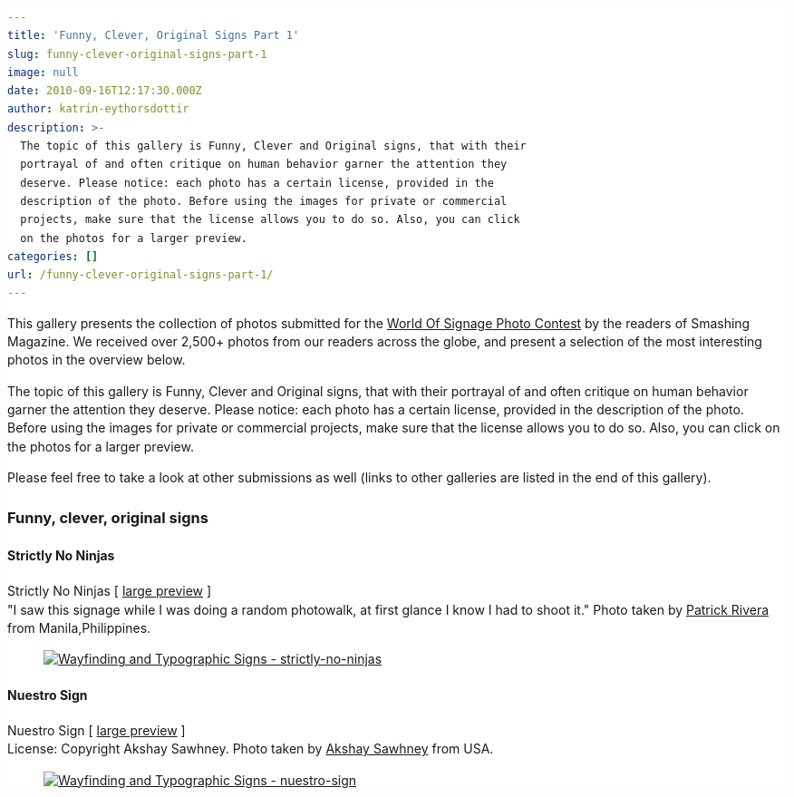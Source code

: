 ```yaml
---
title: 'Funny, Clever, Original Signs Part 1'
slug: funny-clever-original-signs-part-1
image: null
date: 2010-09-16T12:17:30.000Z
author: katrin-eythorsdottir
description: >-
  The topic of this gallery is Funny, Clever and Original signs, that with their
  portrayal of and often critique on human behavior garner the attention they
  deserve. Please notice: each photo has a certain license, provided in the
  description of the photo. Before using the images for private or commercial
  projects, make sure that the license allows you to do so. Also, you can click
  on the photos for a larger preview.
categories: []
url: /funny-clever-original-signs-part-1/
---
```


This gallery presents the collection of photos submitted for the [World Of Signage Photo Contest](https://www.smashingmagazine.com/2010/08/16/the-world-of-signage-photo-contest-join-in-and-win-an-slr-camera/) by the readers of Smashing Magazine. We received over 2,500+ photos from our readers across the globe, and present a selection of the most interesting photos in the overview below.

The topic of this gallery is Funny, Clever and Original signs, that with their portrayal of and often critique on human behavior garner the attention they deserve. Please notice: each photo has a certain license, provided in the description of the photo. Before using the images for private or commercial projects, make sure that the license allows you to do so. Also, you can click on the photos for a larger preview.

Please feel free to take a look at other submissions as well (links to other galleries are listed in the end of this gallery).

### Funny, clever, original signs

#### Strictly No Ninjas

Strictly No Ninjas [ [large preview](https://archive.smashing.media/assets/344dbf88-fdf9-42bb-adb4-46f01eedd629/813c61d2-8351-44d4-b65c-a85a01ab3003/full-strictly-no-ninjas.jpg) ]  
"I saw this signage while I was doing a random photowalk, at first glance I know I had to shoot it." Photo taken by [Patrick Rivera](https://madaxz.vox.com/) from Manila,Philippines.

<figure><a href="https://archive.smashing.media/assets/344dbf88-fdf9-42bb-adb4-46f01eedd629/813c61d2-8351-44d4-b65c-a85a01ab3003/full-strictly-no-ninjas.jpg" title="Large Preview"><img src="https://archive.smashing.media/assets/344dbf88-fdf9-42bb-adb4-46f01eedd629/881a9243-65c3-4d4e-a61e-35349b00abba/short-strictly-no-ninjas.jpg" width="500" height="753" alt="Wayfinding and Typographic Signs - strictly-no-ninjas" /></a></figure>

#### Nuestro Sign

Nuestro Sign [ [large preview](https://archive.smashing.media/assets/344dbf88-fdf9-42bb-adb4-46f01eedd629/a1a80574-b5a8-4433-9fd0-4f0b2240af14/full-nuestro-sign.jpg) ]  
License: Copyright Akshay Sawhney. Photo taken by [Akshay Sawhney](https://www.akshaysawhney.com) from USA.

<figure><a href="https://archive.smashing.media/assets/344dbf88-fdf9-42bb-adb4-46f01eedd629/a1a80574-b5a8-4433-9fd0-4f0b2240af14/full-nuestro-sign.jpg" title="Large Preview"><img src="https://archive.smashing.media/assets/344dbf88-fdf9-42bb-adb4-46f01eedd629/b84510ef-1560-4bef-a6fd-db617651aa66/short-nuestro-sign.jpg" width="500" height="666" alt="Wayfinding and Typographic Signs - nuestro-sign" /></a></figure>

